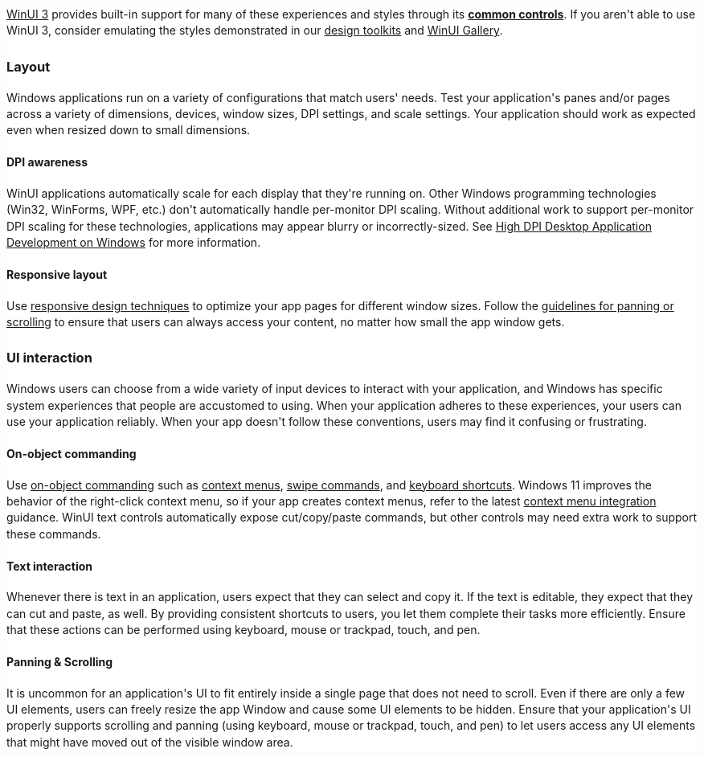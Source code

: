 [WinUI 3](../winui/index.md) provides built-in support for many of these experiences and styles through its **[common controls](./make-apps-great-for-windows.md#4-use-the-latest-common-controls)**. If you aren't able to use WinUI 3, consider emulating the styles demonstrated in our [design toolkits](https://aka.ms/WinUI/3.0-figma-toolkit) and [WinUI Gallery](https://www.microsoft.com/store/productId/9P3JFPWWDZRC).

### Layout

Windows applications run on a variety of configurations that match users' needs. Test your application's panes and/or pages across a variety of dimensions, devices, window sizes, DPI settings, and scale settings. Your application should work as expected even when resized down to small dimensions.

#### DPI awareness
  
WinUI applications automatically scale for each display that they're running on. Other Windows programming technologies (Win32, WinForms, WPF, etc.) don't automatically handle per-monitor DPI scaling. Without additional work to support per-monitor DPI scaling for these technologies, applications may appear blurry or incorrectly-sized. See [High DPI Desktop Application Development on Windows](/windows/win32/hidpi/high-dpi-desktop-application-development-on-windows) for more information.

#### Responsive layout
  
Use [responsive design techniques](../design/layout/responsive-design.md) to optimize your app pages for different window sizes. Follow the [guidelines for panning or scrolling](../design/input/guidelines-for-panning.md) to ensure that users can always access your content, no matter how small the app window gets.

### UI interaction

Windows users can choose from a wide variety of input devices to interact with your application, and Windows has specific system experiences that people are accustomed to using. When your application adheres to these experiences, your users can use your application reliably. When your app doesn't follow these conventions, users may find it confusing or frustrating.

#### On-object commanding

Use [on-object commanding](../design/controls/collection-commanding.md#creating-context-menus) such as [context menus](../design/controls/menus-and-context-menus.md), [swipe commands](../design/controls/swipe.md), and [keyboard shortcuts](../design/input/keyboard-accelerators.md). Windows 11 improves the behavior of the right-click context menu, so if your app creates context menus, refer to the latest [context menu integration](./make-apps-great-for-windows.md#context-menus) guidance. WinUI text controls automatically expose cut/copy/paste commands, but other controls may need extra work to support these commands.

#### Text interaction

Whenever there is text in an application, users expect that they can select and copy it. If the text is editable, they expect that they can cut and paste, as well. By providing consistent shortcuts to users, you let them complete their tasks more efficiently. Ensure that these actions can be performed using keyboard, mouse or trackpad, touch, and pen.

#### Panning & Scrolling

It is uncommon for an application's UI to fit entirely inside a single page that does not need to scroll. Even if there are only a few UI elements, users can freely resize the app Window and cause some UI elements to be hidden. Ensure that your application's UI properly supports scrolling and panning (using keyboard, mouse or trackpad, touch, and pen) to let users access any UI elements that might have moved out of the visible window area.
